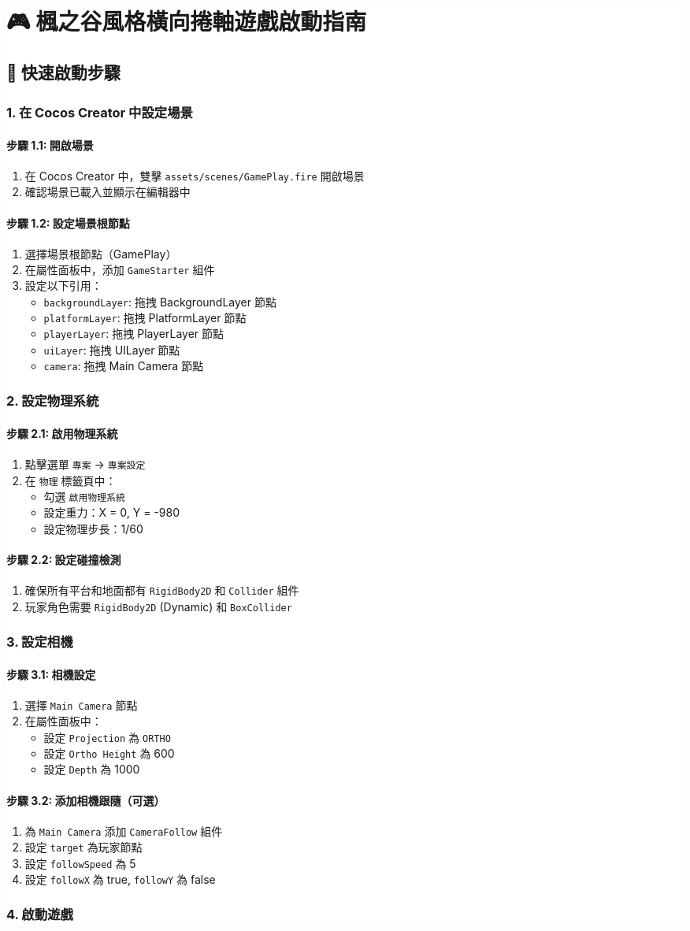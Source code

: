 # 🎮 楓之谷風格橫向捲軸遊戲啟動指南

## 🚀 快速啟動步驟

### 1. 在 Cocos Creator 中設定場景

#### 步驟 1.1: 開啟場景
1. 在 Cocos Creator 中，雙擊 `assets/scenes/GamePlay.fire` 開啟場景
2. 確認場景已載入並顯示在編輯器中

#### 步驟 1.2: 設定場景根節點
1. 選擇場景根節點（GamePlay）
2. 在屬性面板中，添加 `GameStarter` 組件
3. 設定以下引用：
   - `backgroundLayer`: 拖拽 BackgroundLayer 節點
   - `platformLayer`: 拖拽 PlatformLayer 節點  
   - `playerLayer`: 拖拽 PlayerLayer 節點
   - `uiLayer`: 拖拽 UILayer 節點
   - `camera`: 拖拽 Main Camera 節點

### 2. 設定物理系統

#### 步驟 2.1: 啟用物理系統
1. 點擊選單 `專案` -> `專案設定`
2. 在 `物理` 標籤頁中：
   - 勾選 `啟用物理系統`
   - 設定重力：X = 0, Y = -980
   - 設定物理步長：1/60

#### 步驟 2.2: 設定碰撞檢測
1. 確保所有平台和地面都有 `RigidBody2D` 和 `Collider` 組件
2. 玩家角色需要 `RigidBody2D` (Dynamic) 和 `BoxCollider`

### 3. 設定相機

#### 步驟 3.1: 相機設定
1. 選擇 `Main Camera` 節點
2. 在屬性面板中：
   - 設定 `Projection` 為 `ORTHO`
   - 設定 `Ortho Height` 為 600
   - 設定 `Depth` 為 1000

#### 步驟 3.2: 添加相機跟隨（可選）
1. 為 `Main Camera` 添加 `CameraFollow` 組件
2. 設定 `target` 為玩家節點
3. 設定 `followSpeed` 為 5
4. 設定 `followX` 為 true, `followY` 為 false

### 4. 啟動遊戲
